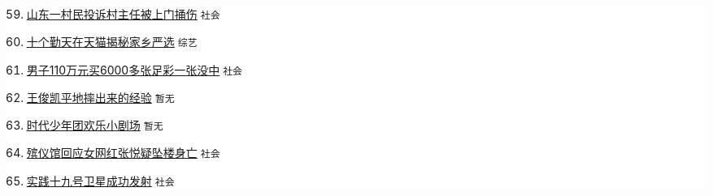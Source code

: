 59. [山东一村民投诉村主任被上门捅伤](https://m.weibo.cn/search?containerid=100103type%3D1%26t%3D10%26q%3D%23%E5%B1%B1%E4%B8%9C%E4%B8%80%E6%9D%91%E6%B0%91%E6%8A%95%E8%AF%89%E6%9D%91%E4%B8%BB%E4%BB%BB%E8%A2%AB%E4%B8%8A%E9%97%A8%E6%8D%85%E4%BC%A4%23&stream_entry_id=31&isnewpage=1&extparam=seat%3D1%26c_type%3D31%26lcate%3D5001%26cate%3D5001%26q%3D%2523%25E5%25B1%25B1%25E4%25B8%259C%25E4%25B8%2580%25E6%259D%2591%25E6%25B0%2591%25E6%258A%2595%25E8%25AF%2589%25E6%259D%2591%25E4%25B8%25BB%25E4%25BB%25BB%25E8%25A2%25AB%25E4%25B8%258A%25E9%2597%25A8%25E6%258D%2585%25E4%25BC%25A4%2523%26dgr%3D0%26realpos%3D20%26stream_entry_id%3D31%26flag%3D1%26band_rank%3D20%26filter_type%3Drealtimehot%26pos%3D20%26display_time%3D1727439657%26pre_seqid%3D17274396575980114965957) `社会` 

60. [十个勤天在天猫揭秘家乡严选](https://m.weibo.cn/search?containerid=100103type%3D1%26t%3D10%26q%3D%23%E5%8D%81%E4%B8%AA%E5%8B%A4%E5%A4%A9%E5%9C%A8%E5%A4%A9%E7%8C%AB%E6%8F%AD%E7%A7%98%E5%AE%B6%E4%B9%A1%E4%B8%A5%E9%80%89%23&stream_entry_id=31&isnewpage=1&extparam=seat%3D1%26c_type%3D31%26lcate%3D5001%26cate%3D5001%26q%3D%2523%25E5%258D%2581%25E4%25B8%25AA%25E5%258B%25A4%25E5%25A4%25A9%25E5%259C%25A8%25E5%25A4%25A9%25E7%258C%25AB%25E6%258F%25AD%25E7%25A7%2598%25E5%25AE%25B6%25E4%25B9%25A1%25E4%25B8%25A5%25E9%2580%2589%2523%26dgr%3D0%26realpos%3D21%26adid%3D257734%26stream_entry_id%3D31%26pos%3D21%26band_rank%3D21%26filter_type%3Drealtimehot%26flag%3D0%26display_time%3D1727439657%26pre_seqid%3D17274396575980114965957) `综艺` 

61. [男子110万元买6000多张足彩一张没中](https://m.weibo.cn/search?containerid=100103type%3D1%26t%3D10%26q%3D%23%E7%94%B7%E5%AD%90110%E4%B8%87%E5%85%83%E4%B9%B06000%E5%A4%9A%E5%BC%A0%E8%B6%B3%E5%BD%A9%E4%B8%80%E5%BC%A0%E6%B2%A1%E4%B8%AD%23&stream_entry_id=31&isnewpage=1&extparam=seat%3D1%26c_type%3D31%26lcate%3D5001%26cate%3D5001%26q%3D%2523%25E7%2594%25B7%25E5%25AD%2590110%25E4%25B8%2587%25E5%2585%2583%25E4%25B9%25B06000%25E5%25A4%259A%25E5%25BC%25A0%25E8%25B6%25B3%25E5%25BD%25A9%25E4%25B8%2580%25E5%25BC%25A0%25E6%25B2%25A1%25E4%25B8%25AD%2523%26dgr%3D0%26realpos%3D25%26stream_entry_id%3D31%26flag%3D0%26band_rank%3D25%26filter_type%3Drealtimehot%26pos%3D25%26display_time%3D1727439657%26pre_seqid%3D17274396575980114965957) `社会` 

62. [王俊凯平地摔出来的经验](https://m.weibo.cn/search?containerid=100103type%3D1%26t%3D10%26q%3D%E7%8E%8B%E4%BF%8A%E5%87%AF%E5%B9%B3%E5%9C%B0%E6%91%94%E5%87%BA%E6%9D%A5%E7%9A%84%E7%BB%8F%E9%AA%8C&stream_entry_id=31&isnewpage=1&extparam=seat%3D1%26c_type%3D31%26lcate%3D5001%26cate%3D5001%26q%3D%25E7%258E%258B%25E4%25BF%258A%25E5%2587%25AF%25E5%25B9%25B3%25E5%259C%25B0%25E6%2591%2594%25E5%2587%25BA%25E6%259D%25A5%25E7%259A%2584%25E7%25BB%258F%25E9%25AA%258C%26dgr%3D0%26realpos%3D29%26stream_entry_id%3D31%26flag%3D0%26band_rank%3D29%26filter_type%3Drealtimehot%26pos%3D29%26display_time%3D1727439657%26pre_seqid%3D17274396575980114965957) `暂无` 

63. [时代少年团欢乐小剧场](https://m.weibo.cn/search?containerid=100103type%3D1%26t%3D10%26q%3D%E6%97%B6%E4%BB%A3%E5%B0%91%E5%B9%B4%E5%9B%A2%E6%AC%A2%E4%B9%90%E5%B0%8F%E5%89%A7%E5%9C%BA&stream_entry_id=31&isnewpage=1&extparam=seat%3D1%26c_type%3D31%26lcate%3D5001%26cate%3D5001%26q%3D%25E6%2597%25B6%25E4%25BB%25A3%25E5%25B0%2591%25E5%25B9%25B4%25E5%259B%25A2%25E6%25AC%25A2%25E4%25B9%2590%25E5%25B0%258F%25E5%2589%25A7%25E5%259C%25BA%26dgr%3D0%26realpos%3D30%26stream_entry_id%3D31%26flag%3D0%26band_rank%3D30%26filter_type%3Drealtimehot%26pos%3D30%26display_time%3D1727439657%26pre_seqid%3D17274396575980114965957) `暂无` 

64. [殡仪馆回应女网红张悦疑坠楼身亡](https://m.weibo.cn/search?containerid=100103type%3D1%26t%3D10%26q%3D%23%E6%AE%A1%E4%BB%AA%E9%A6%86%E5%9B%9E%E5%BA%94%E5%A5%B3%E7%BD%91%E7%BA%A2%E5%BC%A0%E6%82%A6%E7%96%91%E5%9D%A0%E6%A5%BC%E8%BA%AB%E4%BA%A1%23&stream_entry_id=31&isnewpage=1&extparam=seat%3D1%26c_type%3D31%26lcate%3D5001%26cate%3D5001%26q%3D%2523%25E6%25AE%25A1%25E4%25BB%25AA%25E9%25A6%2586%25E5%259B%259E%25E5%25BA%2594%25E5%25A5%25B3%25E7%25BD%2591%25E7%25BA%25A2%25E5%25BC%25A0%25E6%2582%25A6%25E7%2596%2591%25E5%259D%25A0%25E6%25A5%25BC%25E8%25BA%25AB%25E4%25BA%25A1%2523%26dgr%3D0%26realpos%3D34%26stream_entry_id%3D31%26flag%3D0%26band_rank%3D34%26filter_type%3Drealtimehot%26pos%3D34%26display_time%3D1727439657%26pre_seqid%3D17274396575980114965957) `社会` 

65. [实践十九号卫星成功发射](https://m.weibo.cn/search?containerid=100103type%3D1%26t%3D10%26q%3D%23%E5%AE%9E%E8%B7%B5%E5%8D%81%E4%B9%9D%E5%8F%B7%E5%8D%AB%E6%98%9F%E6%88%90%E5%8A%9F%E5%8F%91%E5%B0%84%23&stream_entry_id=31&isnewpage=1&extparam=seat%3D1%26c_type%3D31%26lcate%3D5001%26cate%3D5001%26q%3D%2523%25E5%25AE%259E%25E8%25B7%25B5%25E5%258D%2581%25E4%25B9%259D%25E5%258F%25B7%25E5%258D%25AB%25E6%2598%259F%25E6%2588%2590%25E5%258A%259F%25E5%258F%2591%25E5%25B0%2584%2523%26dgr%3D0%26realpos%3D35%26stream_entry_id%3D31%26flag%3D1%26band_rank%3D35%26filter_type%3Drealtimehot%26pos%3D35%26display_time%3D1727439657%26pre_seqid%3D17274396575980114965957) `社会` 

